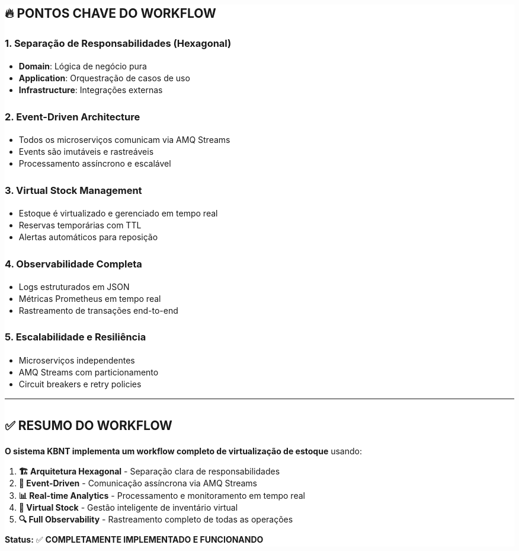 
## 🔥 PONTOS CHAVE DO WORKFLOW

### **1. Separação de Responsabilidades (Hexagonal)**
- **Domain**: Lógica de negócio pura
- **Application**: Orquestração de casos de uso  
- **Infrastructure**: Integrações externas

### **2. Event-Driven Architecture**
- Todos os microserviços comunicam via AMQ Streams
- Events são imutáveis e rastreáveis
- Processamento assíncrono e escalável

### **3. Virtual Stock Management**
- Estoque é virtualizado e gerenciado em tempo real
- Reservas temporárias com TTL
- Alertas automáticos para reposição

### **4. Observabilidade Completa**
- Logs estruturados em JSON
- Métricas Prometheus em tempo real
- Rastreamento de transações end-to-end

### **5. Escalabilidade e Resiliência**
- Microserviços independentes
- AMQ Streams com particionamento
- Circuit breakers e retry policies

---

## ✅ RESUMO DO WORKFLOW

**O sistema KBNT implementa um workflow completo de virtualização de estoque** usando:

1. **🏗️ Arquitetura Hexagonal** - Separação clara de responsabilidades
2. **🔄 Event-Driven** - Comunicação assíncrona via AMQ Streams  
3. **📊 Real-time Analytics** - Processamento e monitoramento em tempo real
4. **🎯 Virtual Stock** - Gestão inteligente de inventário virtual
5. **🔍 Full Observability** - Rastreamento completo de todas as operações

**Status:** ✅ **COMPLETAMENTE IMPLEMENTADO E FUNCIONANDO**
